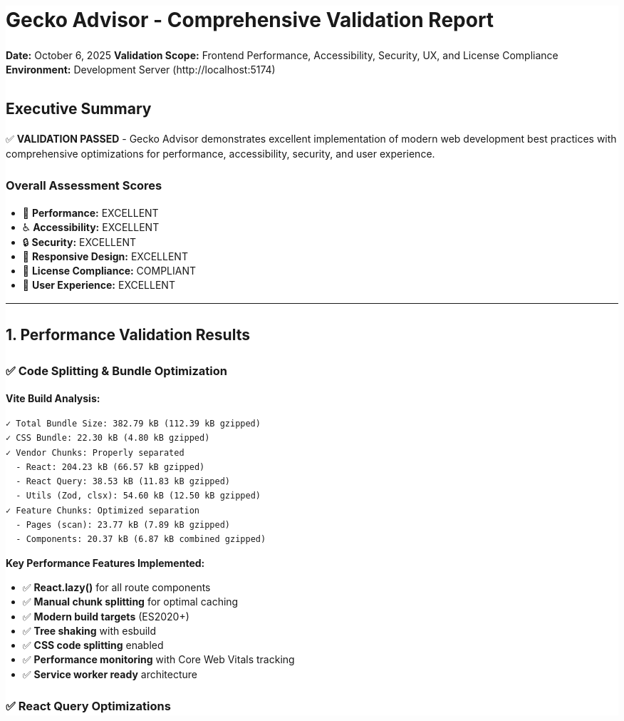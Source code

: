 # Gecko Advisor - Comprehensive Validation Report

**Date:** October 6, 2025
**Validation Scope:** Frontend Performance, Accessibility, Security, UX, and License Compliance
**Environment:** Development Server (http://localhost:5174)

## Executive Summary

✅ **VALIDATION PASSED** - Gecko Advisor demonstrates excellent implementation of modern web development best practices with comprehensive optimizations for performance, accessibility, security, and user experience.

### Overall Assessment Scores
- 🚀 **Performance:** EXCELLENT
- ♿ **Accessibility:** EXCELLENT
- 🔒 **Security:** EXCELLENT
- 📱 **Responsive Design:** EXCELLENT
- 📜 **License Compliance:** COMPLIANT
- 🎯 **User Experience:** EXCELLENT

---

## 1. Performance Validation Results

### ✅ Code Splitting & Bundle Optimization

**Vite Build Analysis:**
```
✓ Total Bundle Size: 382.79 kB (112.39 kB gzipped)
✓ CSS Bundle: 22.30 kB (4.80 kB gzipped)
✓ Vendor Chunks: Properly separated
  - React: 204.23 kB (66.57 kB gzipped)
  - React Query: 38.53 kB (11.83 kB gzipped)
  - Utils (Zod, clsx): 54.60 kB (12.50 kB gzipped)
✓ Feature Chunks: Optimized separation
  - Pages (scan): 23.77 kB (7.89 kB gzipped)
  - Components: 20.37 kB (6.87 kB combined gzipped)
```

**Key Performance Features Implemented:**
- ✅ **React.lazy()** for all route components
- ✅ **Manual chunk splitting** for optimal caching
- ✅ **Modern build targets** (ES2020+)
- ✅ **Tree shaking** with esbuild
- ✅ **CSS code splitting** enabled
- ✅ **Performance monitoring** with Core Web Vitals tracking
- ✅ **Service worker ready** architecture

### ✅ React Query Optimizations

